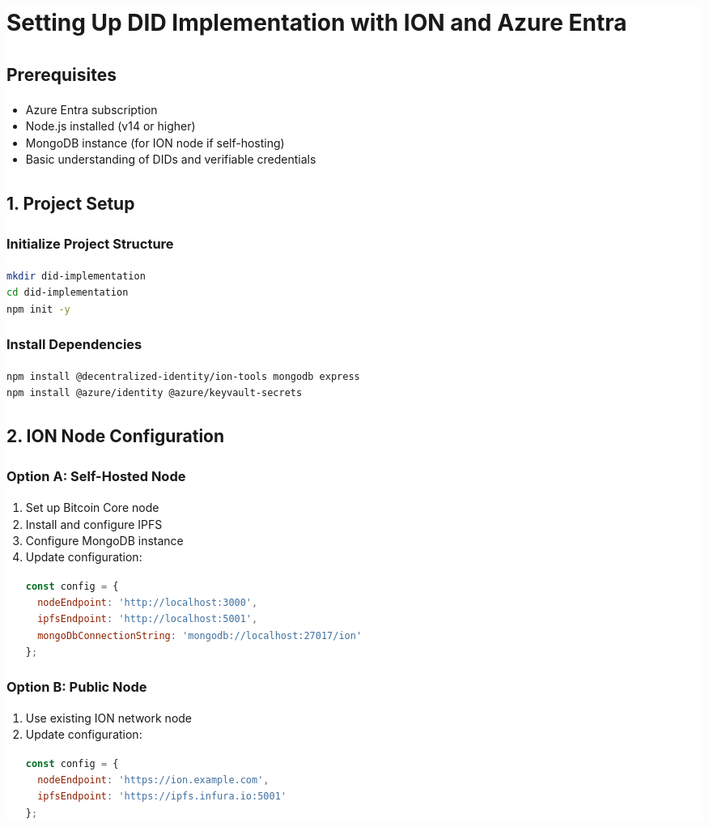 # Setting Up DID Implementation with ION and Azure Entra

## Prerequisites

- Azure Entra subscription
- Node.js installed (v14 or higher)
- MongoDB instance (for ION node if self-hosting)
- Basic understanding of DIDs and verifiable credentials

## 1. Project Setup

### Initialize Project Structure

```bash
mkdir did-implementation
cd did-implementation
npm init -y
```

### Install Dependencies

```bash
npm install @decentralized-identity/ion-tools mongodb express
npm install @azure/identity @azure/keyvault-secrets
```

## 2. ION Node Configuration

### Option A: Self-Hosted Node

1. Set up Bitcoin Core node
2. Install and configure IPFS
3. Configure MongoDB instance
4. Update configuration:
   ```javascript
   const config = {
     nodeEndpoint: 'http://localhost:3000',
     ipfsEndpoint: 'http://localhost:5001',
     mongoDbConnectionString: 'mongodb://localhost:27017/ion'
   };
   ```

### Option B: Public Node

1. Use existing ION network node
2. Update configuration:
   ```javascript
   const config = {
     nodeEndpoint: 'https://ion.example.com',
     ipfsEndpoint: 'https://ipfs.infura.io:5001'
   };
   ```
